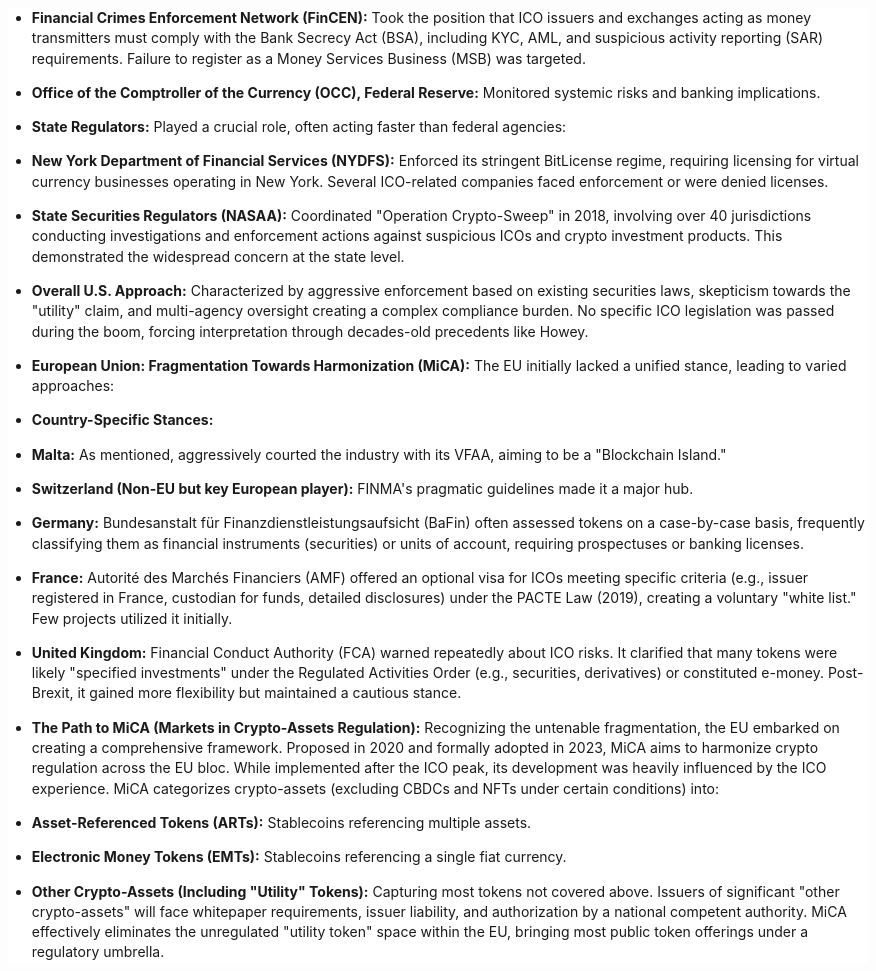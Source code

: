 *   **Financial Crimes Enforcement Network (FinCEN):** Took the position that ICO issuers and exchanges acting as money transmitters must comply with the Bank Secrecy Act (BSA), including KYC, AML, and suspicious activity reporting (SAR) requirements. Failure to register as a Money Services Business (MSB) was targeted.

*   **Office of the Comptroller of the Currency (OCC), Federal Reserve:** Monitored systemic risks and banking implications.

*   **State Regulators:** Played a crucial role, often acting faster than federal agencies:

*   **New York Department of Financial Services (NYDFS):** Enforced its stringent BitLicense regime, requiring licensing for virtual currency businesses operating in New York. Several ICO-related companies faced enforcement or were denied licenses.

*   **State Securities Regulators (NASAA):** Coordinated "Operation Crypto-Sweep" in 2018, involving over 40 jurisdictions conducting investigations and enforcement actions against suspicious ICOs and crypto investment products. This demonstrated the widespread concern at the state level.

*   **Overall U.S. Approach:** Characterized by aggressive enforcement based on existing securities laws, skepticism towards the "utility" claim, and multi-agency oversight creating a complex compliance burden. No specific ICO legislation was passed during the boom, forcing interpretation through decades-old precedents like Howey.

*   **European Union: Fragmentation Towards Harmonization (MiCA):** The EU initially lacked a unified stance, leading to varied approaches:

*   **Country-Specific Stances:**

*   **Malta:** As mentioned, aggressively courted the industry with its VFAA, aiming to be a "Blockchain Island."

*   **Switzerland (Non-EU but key European player):** FINMA's pragmatic guidelines made it a major hub.

*   **Germany:** Bundesanstalt für Finanzdienstleistungsaufsicht (BaFin) often assessed tokens on a case-by-case basis, frequently classifying them as financial instruments (securities) or units of account, requiring prospectuses or banking licenses.

*   **France:** Autorité des Marchés Financiers (AMF) offered an optional visa for ICOs meeting specific criteria (e.g., issuer registered in France, custodian for funds, detailed disclosures) under the PACTE Law (2019), creating a voluntary "white list." Few projects utilized it initially.

*   **United Kingdom:** Financial Conduct Authority (FCA) warned repeatedly about ICO risks. It clarified that many tokens were likely "specified investments" under the Regulated Activities Order (e.g., securities, derivatives) or constituted e-money. Post-Brexit, it gained more flexibility but maintained a cautious stance.

*   **The Path to MiCA (Markets in Crypto-Assets Regulation):** Recognizing the untenable fragmentation, the EU embarked on creating a comprehensive framework. Proposed in 2020 and formally adopted in 2023, MiCA aims to harmonize crypto regulation across the EU bloc. While implemented after the ICO peak, its development was heavily influenced by the ICO experience. MiCA categorizes crypto-assets (excluding CBDCs and NFTs under certain conditions) into:

*   **Asset-Referenced Tokens (ARTs):** Stablecoins referencing multiple assets.

*   **Electronic Money Tokens (EMTs):** Stablecoins referencing a single fiat currency.

*   **Other Crypto-Assets (Including "Utility" Tokens):** Capturing most tokens not covered above. Issuers of significant "other crypto-assets" will face whitepaper requirements, issuer liability, and authorization by a national competent authority. MiCA effectively eliminates the unregulated "utility token" space within the EU, bringing most public token offerings under a regulatory umbrella.
